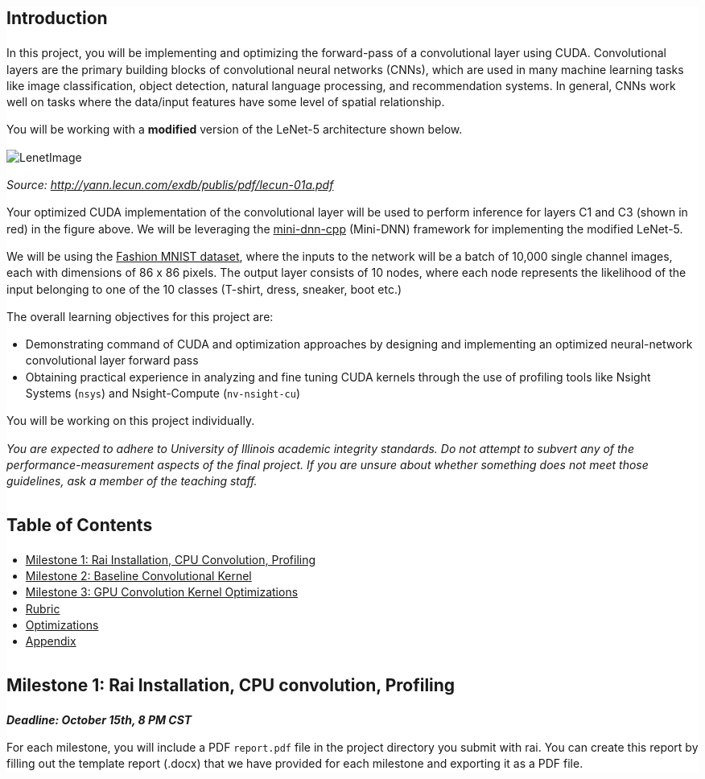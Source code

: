 ## Introduction

In this project, you will be implementing and optimizing the forward-pass of a convolutional layer using CUDA. Convolutional layers are the primary building blocks of convolutional neural networks (CNNs), which are used in many machine learning tasks like image classification, object detection, natural language processing, and recommendation systems. In general, CNNs work well on tasks where the data/input features have some level of spatial relationship.

You will be working with a **modified** version of the LeNet-5 architecture shown below.

![LenetImage](https://lh5.googleusercontent.com/84RlneM7JSDYDirUr_ceplL4G3-Peyq5dkLJTe2f-3Bj9KuWZjsH2A9Qq5PO5BRLrVfWGPnI3eQu8RkTPgyeUf9ZOWY9JbptVJy9LceAyHRn-O0kbzprx88yb82a5dnCR7EDP7n0)

*Source: http://yann.lecun.com/exdb/publis/pdf/lecun-01a.pdf*

Your optimized CUDA implementation of the convolutional layer will be used to perform inference for layers C1 and C3 (shown in red) in the figure above. We will be leveraging the [mini-dnn-cpp](https://github.com/iamhankai/mini-dnn-cpp) (Mini-DNN) framework for implementing the modified LeNet-5. 

We will be using the [Fashion MNIST dataset](https://github.com/zalandoresearch/fashion-mnist), where the inputs to the network will be a batch of 10,000 single channel images, each with dimensions of 86 x 86 pixels. The output layer consists of 10 nodes, where each node represents the likelihood of the input belonging to one of the 10 classes (T-shirt, dress, sneaker, boot etc.)

The overall learning objectives for this project are:
* Demonstrating command of CUDA and optimization approaches by designing and implementing an optimized neural-network convolutional layer forward pass
* Obtaining practical experience in analyzing and fine tuning CUDA kernels through the use of profiling tools like Nsight Systems (`nsys`) and Nsight-Compute (`nv-nsight-cu`)

You will be working on this project individually.

*You are expected to adhere to University of Illinois academic integrity standards. Do not attempt to subvert any of the performance-measurement aspects of the final project. If you are unsure about whether something does not meet those guidelines, ask a member of the teaching staff.*

## Table of Contents

* [Milestone 1: Rai Installation, CPU Convolution, Profiling](#milestone-1-rai-installation-cpu-convolution-profiling)
* [Milestone 2: Baseline Convolutional Kernel](#milestone-2-baseline-convolutional-kernel)
* [Milestone 3: GPU Convolution Kernel Optimizations](#milestone-3-gpu-convolution-kernel-optimizations)
* [Rubric](#rubric)
* [Optimizations](#optimizations)
* [Appendix](#appendix)

## Milestone 1: Rai Installation, CPU convolution, Profiling

***Deadline: October 15th, 8 PM CST***

For each milestone, you will include a PDF `report.pdf` file in the project directory you submit with rai. You can create this report by filling out the template report (.docx) that we have provided for each milestone and exporting it as a PDF file.

